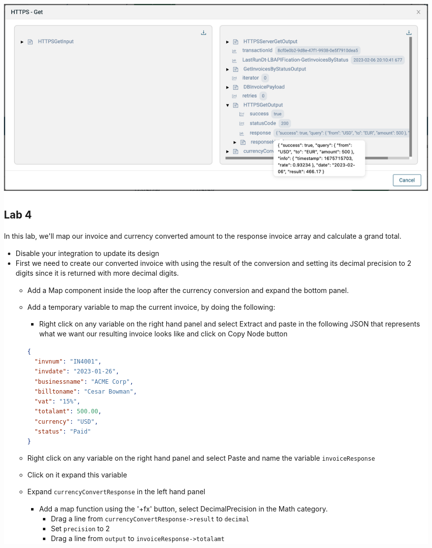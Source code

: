 ![transaction monitoring response details](images/lab3-transaction-monitoring-response-details.png)

## Lab 4

In this lab, we'll map our invoice and currency converted amount to the response invoice array and calculate a grand total.

* Disable your integration to update its design
* First we need to create our converted invoice with using the result of the conversion and setting its decimal precision to 2 digits since it is returned with more decimal digits.
  * Add a Map component inside the loop after the currency conversion and expand the bottom panel.
  * Add a temporary variable to map the current invoice, by doing the following:
    * Right click on any variable on the right hand panel and select Extract and paste in the following JSON that represents what we want our resulting invoice looks like and click on Copy Node button

    ```json
    {
      "invnum": "IN4001",
      "invdate": "2023-01-26",
      "businessname": "ACME Corp",
      "billtoname": "Cesar Bowman",
      "vat": "15%",
      "totalamt": 500.00,
      "currency": "USD",
      "status": "Paid"
    }
    ```
  * Right click on any variable on the right hand panel and select Paste and name the variable `invoiceResponse`
  * Click on it expand this variable
  * Expand `currencyConvertResponse` in the left hand panel
    * Add a map function using the '+fx' button, select DecimalPrecision in the Math category.
      * Drag a line from `currencyConvertResponse->result` to `decimal`
      * Set `precision` to 2
      * Drag a line from `output` to `invoiceResponse->totalamt`
